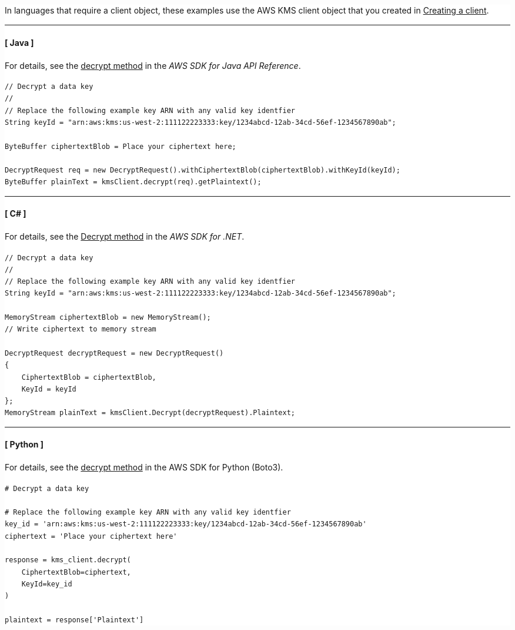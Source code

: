 In languages that require a client object, these examples use the AWS KMS client object that you created in [Creating a client](programming-client.md)\.

------
#### [ Java ]

For details, see the [decrypt method](https://docs.aws.amazon.com/sdk-for-java/latest/reference/com/amazonaws/services/kms/AWSKMSClient.html#decrypt-com.amazonaws.services.kms.model.DecryptRequest-) in the *AWS SDK for Java API Reference*\.

```
// Decrypt a data key
//
// Replace the following example key ARN with any valid key identfier
String keyId = "arn:aws:kms:us-west-2:111122223333:key/1234abcd-12ab-34cd-56ef-1234567890ab";

ByteBuffer ciphertextBlob = Place your ciphertext here;

DecryptRequest req = new DecryptRequest().withCiphertextBlob(ciphertextBlob).withKeyId(keyId);
ByteBuffer plainText = kmsClient.decrypt(req).getPlaintext();
```

------
#### [ C\# ]

For details, see the [Decrypt method](https://docs.aws.amazon.com/sdkfornet/v3/apidocs/items/KeyManagementService/MKeyManagementServiceDecryptDecryptRequest.html) in the *AWS SDK for \.NET*\.

```
// Decrypt a data key
//
// Replace the following example key ARN with any valid key identfier
String keyId = "arn:aws:kms:us-west-2:111122223333:key/1234abcd-12ab-34cd-56ef-1234567890ab";

MemoryStream ciphertextBlob = new MemoryStream();
// Write ciphertext to memory stream

DecryptRequest decryptRequest = new DecryptRequest()
{
    CiphertextBlob = ciphertextBlob,
    KeyId = keyId
};
MemoryStream plainText = kmsClient.Decrypt(decryptRequest).Plaintext;
```

------
#### [ Python ]

For details, see the [decrypt method](https://boto3.amazonaws.com/v1/documentation/api/latest/reference/services/kms.html#KMS.Client.decrypt) in the AWS SDK for Python \(Boto3\)\.

```
# Decrypt a data key

# Replace the following example key ARN with any valid key identfier
key_id = 'arn:aws:kms:us-west-2:111122223333:key/1234abcd-12ab-34cd-56ef-1234567890ab'
ciphertext = 'Place your ciphertext here'

response = kms_client.decrypt(
    CiphertextBlob=ciphertext,
    KeyId=key_id
)

plaintext = response['Plaintext']
```
